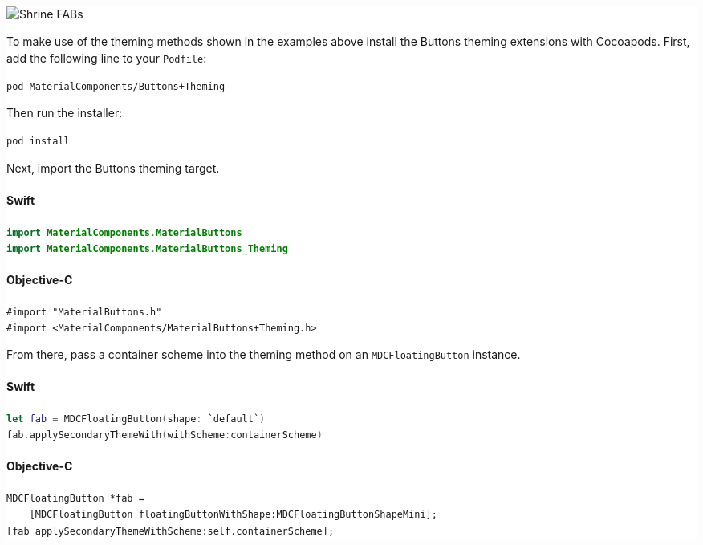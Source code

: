 ![Shrine FABs](assets/shrine-fabs.png)

To make use of the theming methods shown in the examples above install the Buttons theming extensions with Cocoapods. First, add the following line to your `Podfile`:

```bash
pod MaterialComponents/Buttons+Theming
```



Then run the installer:

```bash
pod install
```

Next, import the Buttons theming target.


#### Swift
```swift
import MaterialComponents.MaterialButtons
import MaterialComponents.MaterialButtons_Theming
```

#### Objective-C
```objc
#import "MaterialButtons.h"
#import <MaterialComponents/MaterialButtons+Theming.h>
```


From there, pass a container scheme into the theming method on an `MDCFloatingButton` instance.


#### Swift
```swift
let fab = MDCFloatingButton(shape: `default`)
fab.applySecondaryThemeWith(withScheme:containerScheme)
```

#### Objective-C
```objc
MDCFloatingButton *fab =
    [MDCFloatingButton floatingButtonWithShape:MDCFloatingButtonShapeMini];
[fab applySecondaryThemeWithScheme:self.containerScheme];
```

